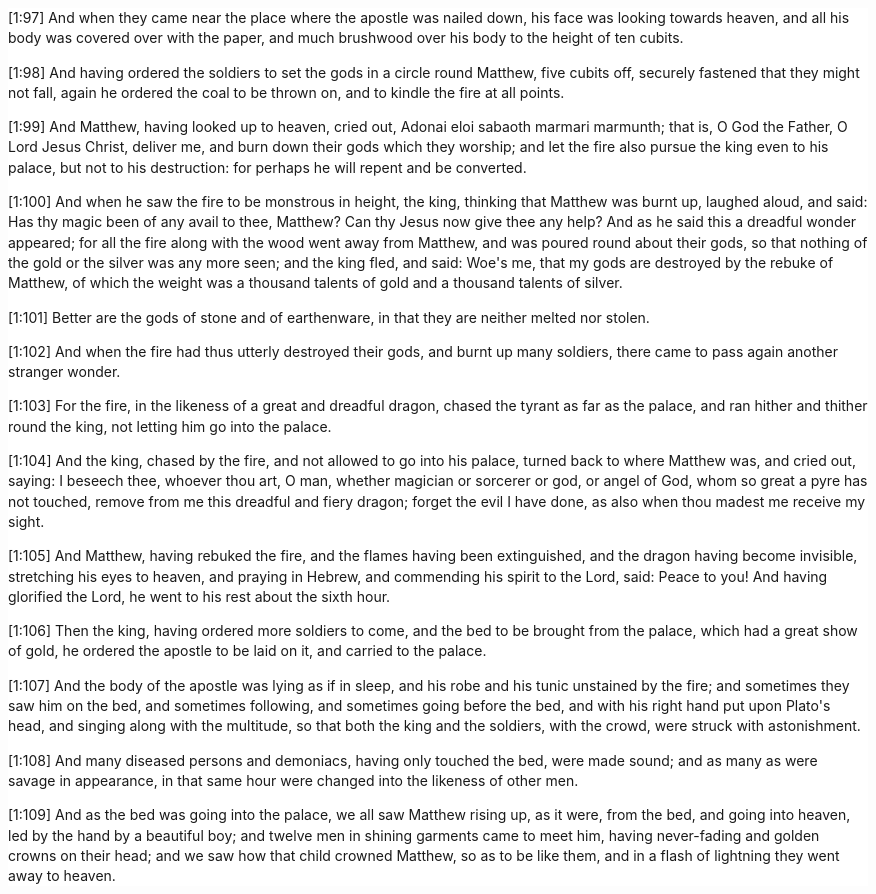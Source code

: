 [1:97] And when they came near the place where the apostle was nailed down, his face was looking towards heaven, and all his body was covered over with the paper, and much brushwood over his body to the height of ten cubits.

[1:98] And having ordered the soldiers to set the gods in a circle round Matthew, five cubits off, securely fastened that they might not fall, again he ordered the coal to be thrown on, and to kindle the fire at all points.

[1:99] And Matthew, having looked up to heaven, cried out, Adonai eloi sabaoth marmari marmunth; that is, O God the Father, O Lord Jesus Christ, deliver me, and burn down their gods which they worship; and let the fire also pursue the king even to his palace, but not to his destruction:  for perhaps he will repent and be converted.

[1:100] And when he saw the fire to be monstrous in height, the king, thinking that Matthew was burnt up, laughed aloud, and said:  Has thy magic been of any avail to thee, Matthew?  Can thy Jesus now give thee any help?  And as he said this a dreadful wonder appeared; for all the fire along with the wood went away from Matthew, and was poured round about their gods, so that nothing of the gold or the silver was any more seen; and the king fled, and said:  Woe's me, that my gods are destroyed by the rebuke of Matthew, of which the weight was a thousand talents of gold and a thousand talents of silver.

[1:101] Better are the gods of stone and of earthenware, in that they are neither melted nor stolen.

[1:102] And when the fire had thus utterly destroyed their gods, and burnt up many soldiers, there came to pass again another stranger wonder.

[1:103] For the fire, in the likeness of a great and dreadful dragon, chased the tyrant as far as the palace, and ran hither and thither round the king, not letting him go into the palace.

[1:104] And the king, chased by the fire, and not allowed to go into his palace, turned back to where Matthew was, and cried out, saying:  I beseech thee, whoever thou art, O man, whether magician or sorcerer or god, or angel of God, whom so great a pyre has not touched, remove from me this dreadful and fiery dragon; forget the evil I have done, as also when thou madest me receive my sight.

[1:105] And Matthew, having rebuked the fire, and the flames having been extinguished, and the dragon having become invisible, stretching his eyes to heaven, and praying in Hebrew, and commending his spirit to the Lord, said:  Peace to you!  And having glorified the Lord, he went to his rest about the sixth hour.

[1:106] Then the king, having ordered more soldiers to come, and the bed to be brought from the palace, which had a great show of gold, he ordered the apostle to be laid on it, and carried to the palace.

[1:107] And the body of the apostle was lying as if in sleep, and his robe and his tunic unstained by the fire; and sometimes they saw him on the bed, and sometimes following, and sometimes going before the bed, and with his right hand put upon Plato's head, and singing along with the multitude, so that both the king and the soldiers, with the crowd, were struck with astonishment.

[1:108] And many diseased persons and demoniacs, having only touched the bed, were made sound; and as many as were savage in appearance, in that same hour were changed into the likeness of other men.

[1:109] And as the bed was going into the palace, we all saw Matthew rising up, as it were, from the bed, and going into heaven, led by the hand by a beautiful boy; and twelve men in shining garments came to meet him, having never-fading and golden crowns on their head; and we saw how that child crowned Matthew, so as to be like them, and in a flash of lightning they went away to heaven.
